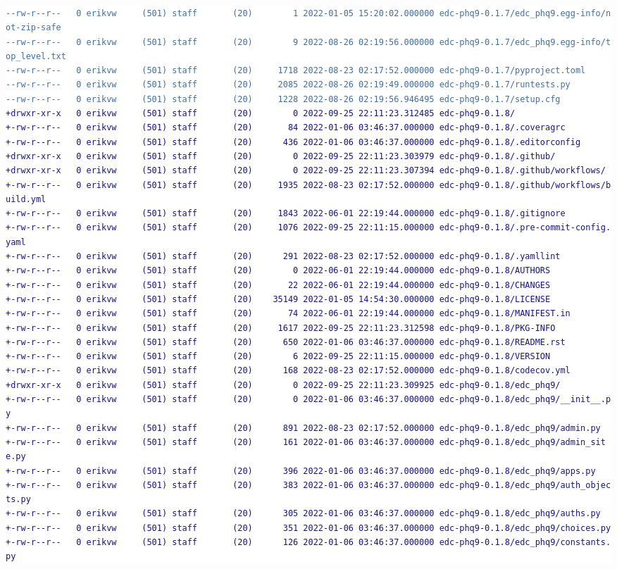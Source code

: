 ```diff
--rw-r--r--   0 erikvw     (501) staff       (20)        1 2022-01-05 15:20:02.000000 edc-phq9-0.1.7/edc_phq9.egg-info/not-zip-safe
--rw-r--r--   0 erikvw     (501) staff       (20)        9 2022-08-26 02:19:56.000000 edc-phq9-0.1.7/edc_phq9.egg-info/top_level.txt
--rw-r--r--   0 erikvw     (501) staff       (20)     1718 2022-08-23 02:17:52.000000 edc-phq9-0.1.7/pyproject.toml
--rw-r--r--   0 erikvw     (501) staff       (20)     2085 2022-08-26 02:19:49.000000 edc-phq9-0.1.7/runtests.py
--rw-r--r--   0 erikvw     (501) staff       (20)     1228 2022-08-26 02:19:56.946495 edc-phq9-0.1.7/setup.cfg
+drwxr-xr-x   0 erikvw     (501) staff       (20)        0 2022-09-25 22:11:23.312485 edc-phq9-0.1.8/
+-rw-r--r--   0 erikvw     (501) staff       (20)       84 2022-01-06 03:46:37.000000 edc-phq9-0.1.8/.coveragrc
+-rw-r--r--   0 erikvw     (501) staff       (20)      436 2022-01-06 03:46:37.000000 edc-phq9-0.1.8/.editorconfig
+drwxr-xr-x   0 erikvw     (501) staff       (20)        0 2022-09-25 22:11:23.303979 edc-phq9-0.1.8/.github/
+drwxr-xr-x   0 erikvw     (501) staff       (20)        0 2022-09-25 22:11:23.307394 edc-phq9-0.1.8/.github/workflows/
+-rw-r--r--   0 erikvw     (501) staff       (20)     1935 2022-08-23 02:17:52.000000 edc-phq9-0.1.8/.github/workflows/build.yml
+-rw-r--r--   0 erikvw     (501) staff       (20)     1843 2022-06-01 22:19:44.000000 edc-phq9-0.1.8/.gitignore
+-rw-r--r--   0 erikvw     (501) staff       (20)     1076 2022-09-25 22:11:15.000000 edc-phq9-0.1.8/.pre-commit-config.yaml
+-rw-r--r--   0 erikvw     (501) staff       (20)      291 2022-08-23 02:17:52.000000 edc-phq9-0.1.8/.yamllint
+-rw-r--r--   0 erikvw     (501) staff       (20)        0 2022-06-01 22:19:44.000000 edc-phq9-0.1.8/AUTHORS
+-rw-r--r--   0 erikvw     (501) staff       (20)       22 2022-06-01 22:19:44.000000 edc-phq9-0.1.8/CHANGES
+-rw-r--r--   0 erikvw     (501) staff       (20)    35149 2022-01-05 14:54:30.000000 edc-phq9-0.1.8/LICENSE
+-rw-r--r--   0 erikvw     (501) staff       (20)       74 2022-06-01 22:19:44.000000 edc-phq9-0.1.8/MANIFEST.in
+-rw-r--r--   0 erikvw     (501) staff       (20)     1617 2022-09-25 22:11:23.312598 edc-phq9-0.1.8/PKG-INFO
+-rw-r--r--   0 erikvw     (501) staff       (20)      650 2022-01-06 03:46:37.000000 edc-phq9-0.1.8/README.rst
+-rw-r--r--   0 erikvw     (501) staff       (20)        6 2022-09-25 22:11:15.000000 edc-phq9-0.1.8/VERSION
+-rw-r--r--   0 erikvw     (501) staff       (20)      168 2022-08-23 02:17:52.000000 edc-phq9-0.1.8/codecov.yml
+drwxr-xr-x   0 erikvw     (501) staff       (20)        0 2022-09-25 22:11:23.309925 edc-phq9-0.1.8/edc_phq9/
+-rw-r--r--   0 erikvw     (501) staff       (20)        0 2022-01-06 03:46:37.000000 edc-phq9-0.1.8/edc_phq9/__init__.py
+-rw-r--r--   0 erikvw     (501) staff       (20)      891 2022-08-23 02:17:52.000000 edc-phq9-0.1.8/edc_phq9/admin.py
+-rw-r--r--   0 erikvw     (501) staff       (20)      161 2022-01-06 03:46:37.000000 edc-phq9-0.1.8/edc_phq9/admin_site.py
+-rw-r--r--   0 erikvw     (501) staff       (20)      396 2022-01-06 03:46:37.000000 edc-phq9-0.1.8/edc_phq9/apps.py
+-rw-r--r--   0 erikvw     (501) staff       (20)      383 2022-01-06 03:46:37.000000 edc-phq9-0.1.8/edc_phq9/auth_objects.py
+-rw-r--r--   0 erikvw     (501) staff       (20)      305 2022-01-06 03:46:37.000000 edc-phq9-0.1.8/edc_phq9/auths.py
+-rw-r--r--   0 erikvw     (501) staff       (20)      351 2022-01-06 03:46:37.000000 edc-phq9-0.1.8/edc_phq9/choices.py
+-rw-r--r--   0 erikvw     (501) staff       (20)      126 2022-01-06 03:46:37.000000 edc-phq9-0.1.8/edc_phq9/constants.py
```